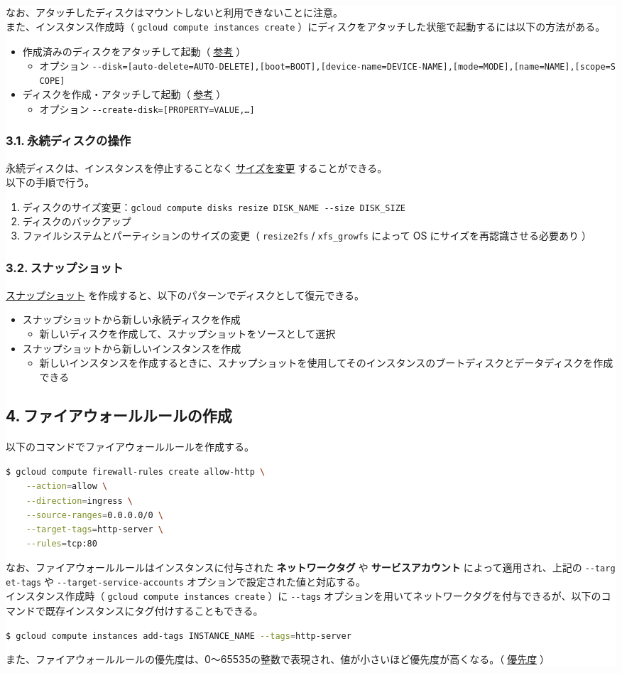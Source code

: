 なお、アタッチしたディスクはマウントしないと利用できないことに注意。  
また、インスタンス作成時（ `gcloud compute instances create` ）にディスクをアタッチした状態で起動するには以下の方法がある。

- 作成済みのディスクをアタッチして起動（ [参考](https://cloud.google.com/sdk/gcloud/reference/compute/instances/create#--disk) ）
    - オプション `--disk=[auto-delete=AUTO-DELETE],[boot=BOOT],[device-name=DEVICE-NAME],[mode=MODE],[name=NAME],[scope=SCOPE]`
- ディスクを作成・アタッチして起動（ [参考](https://cloud.google.com/sdk/gcloud/reference/compute/instances/create#--create-disk) ）
    - オプション `--create-disk=[PROPERTY=VALUE,…]`

### 3.1. 永続ディスクの操作

永続ディスクは、インスタンスを停止することなく [サイズを変更](https://cloud.google.com/compute/docs/disks/working-with-persistent-disks#resize_pd) することができる。  
以下の手順で行う。

1. ディスクのサイズ変更：`gcloud compute disks resize DISK_NAME --size DISK_SIZE`
2. ディスクのバックアップ
3. ファイルシステムとパーティションのサイズの変更（ `resize2fs` / `xfs_growfs` によって OS にサイズを再認識させる必要あり ）

### 3.2. スナップショット

[スナップショット](https://cloud.google.com/compute/docs/disks/create-snapshots) を作成すると、以下のパターンでディスクとして復元できる。

- スナップショットから新しい永続ディスクを作成
    - 新しいディスクを作成して、スナップショットをソースとして選択
- スナップショットから新しいインスタンスを作成
    - 新しいインスタンスを作成するときに、スナップショットを使用してそのインスタンスのブートディスクとデータディスクを作成できる

## 4. ファイアウォールルールの作成

以下のコマンドでファイアウォールルールを作成する。

```bash
$ gcloud compute firewall-rules create allow-http \
    --action=allow \
    --direction=ingress \
    --source-ranges=0.0.0.0/0 \
    --target-tags=http-server \
    --rules=tcp:80
```

なお、ファイアウォールルールはインスタンスに付与された **ネットワークタグ** や **サービスアカウント** によって適用され、上記の `--target-tags` や `--target-service-accounts` オプションで設定された値と対応する。  
インスタンス作成時（ `gcloud compute instances create` ）に `--tags` オプションを用いてネットワークタグを付与できるが、以下のコマンドで既存インスタンスにタグ付けすることもできる。

```bash
$ gcloud compute instances add-tags INSTANCE_NAME --tags=http-server
```

また、ファイアウォールルールの優先度は、0〜65535の整数で表現され、値が小さいほど優先度が高くなる。（ [優先度](https://cloud.google.com/vpc/docs/firewalls#priority_order_for_firewall_rules) ）
